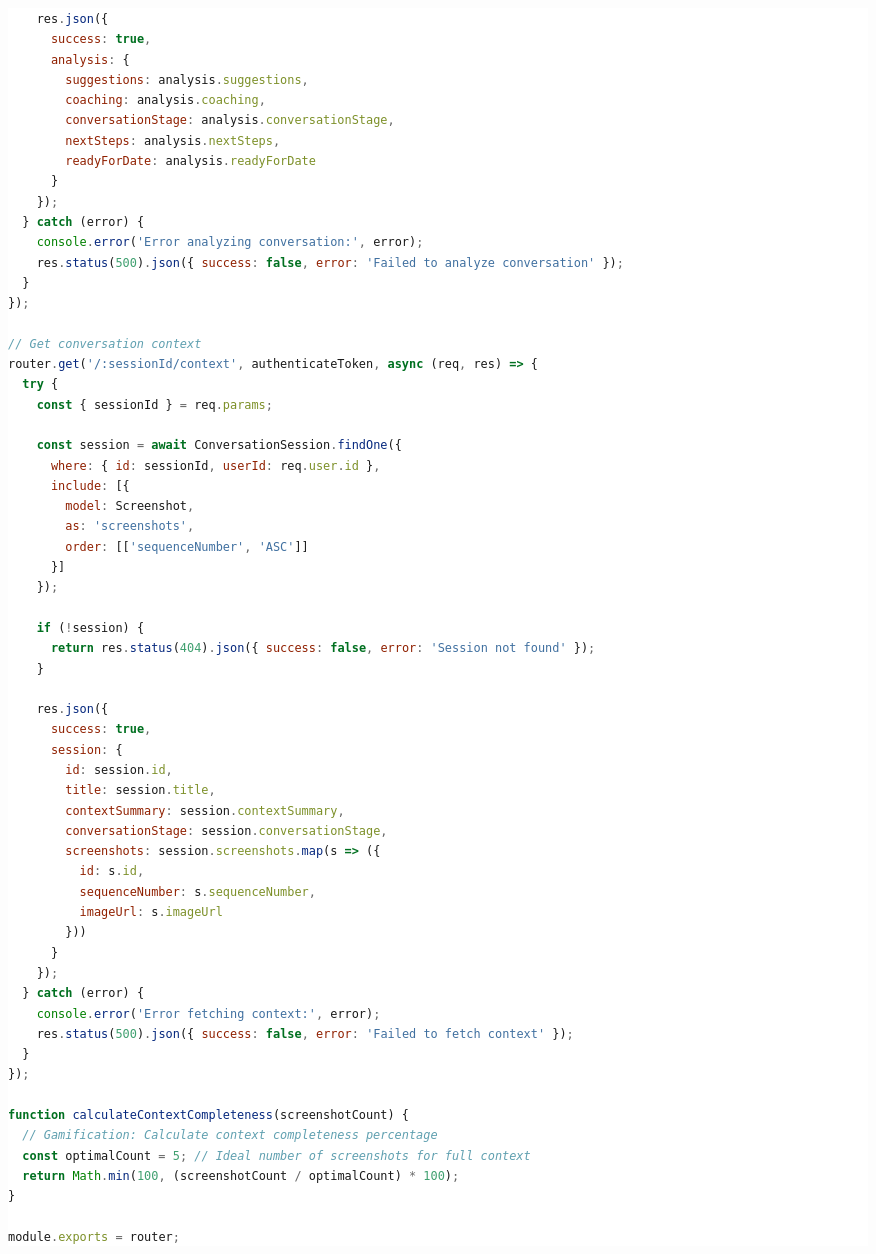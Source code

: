```javascript
    res.json({
      success: true,
      analysis: {
        suggestions: analysis.suggestions,
        coaching: analysis.coaching,
        conversationStage: analysis.conversationStage,
        nextSteps: analysis.nextSteps,
        readyForDate: analysis.readyForDate
      }
    });
  } catch (error) {
    console.error('Error analyzing conversation:', error);
    res.status(500).json({ success: false, error: 'Failed to analyze conversation' });
  }
});

// Get conversation context
router.get('/:sessionId/context', authenticateToken, async (req, res) => {
  try {
    const { sessionId } = req.params;
    
    const session = await ConversationSession.findOne({
      where: { id: sessionId, userId: req.user.id },
      include: [{
        model: Screenshot,
        as: 'screenshots',
        order: [['sequenceNumber', 'ASC']]
      }]
    });
    
    if (!session) {
      return res.status(404).json({ success: false, error: 'Session not found' });
    }
    
    res.json({
      success: true,
      session: {
        id: session.id,
        title: session.title,
        contextSummary: session.contextSummary,
        conversationStage: session.conversationStage,
        screenshots: session.screenshots.map(s => ({
          id: s.id,
          sequenceNumber: s.sequenceNumber,
          imageUrl: s.imageUrl
        }))
      }
    });
  } catch (error) {
    console.error('Error fetching context:', error);
    res.status(500).json({ success: false, error: 'Failed to fetch context' });
  }
});

function calculateContextCompleteness(screenshotCount) {
  // Gamification: Calculate context completeness percentage
  const optimalCount = 5; // Ideal number of screenshots for full context
  return Math.min(100, (screenshotCount / optimalCount) * 100);
}

module.exports = router;
```
